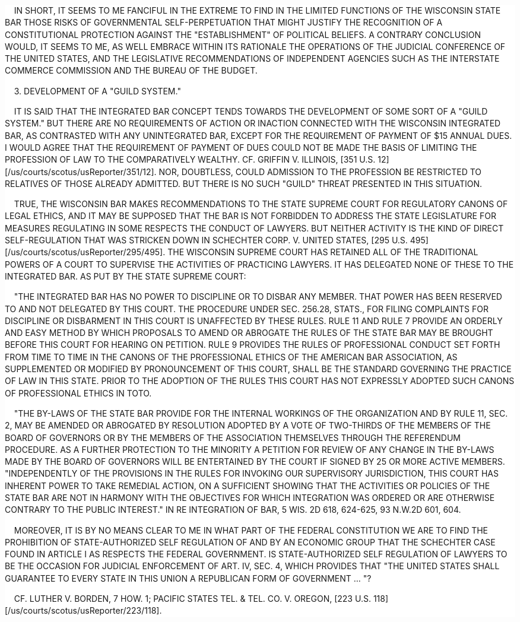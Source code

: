     IN SHORT, IT SEEMS TO ME FANCIFUL IN THE EXTREME TO FIND IN THE LIMITED FUNCTIONS OF THE WISCONSIN STATE BAR THOSE RISKS OF GOVERNMENTAL SELF-PERPETUATION THAT MIGHT JUSTIFY THE RECOGNITION OF A CONSTITUTIONAL PROTECTION AGAINST THE "ESTABLISHMENT" OF POLITICAL BELIEFS.  A CONTRARY CONCLUSION WOULD, IT SEEMS TO ME, AS WELL EMBRACE WITHIN ITS RATIONALE THE OPERATIONS OF THE JUDICIAL CONFERENCE OF THE UNITED STATES, AND THE LEGISLATIVE RECOMMENDATIONS OF INDEPENDENT AGENCIES SUCH AS THE INTERSTATE COMMERCE COMMISSION AND THE BUREAU OF THE BUDGET.

    3.  DEVELOPMENT OF A "GUILD SYSTEM."

    IT IS SAID THAT THE INTEGRATED BAR CONCEPT TENDS TOWARDS THE DEVELOPMENT OF SOME SORT OF A "GUILD SYSTEM."  BUT THERE ARE NO REQUIREMENTS OF ACTION OR INACTION CONNECTED WITH THE WISCONSIN INTEGRATED BAR, AS CONTRASTED WITH ANY UNINTEGRATED BAR, EXCEPT FOR THE REQUIREMENT OF PAYMENT OF $15 ANNUAL DUES.  I WOULD AGREE THAT THE REQUIREMENT OF PAYMENT OF DUES COULD NOT BE MADE THE BASIS OF LIMITING THE PROFESSION OF LAW TO THE COMPARATIVELY WEALTHY.  CF. GRIFFIN V. ILLINOIS, [351 U.S. 12][/us/courts/scotus/usReporter/351/12].  NOR, DOUBTLESS, COULD ADMISSION TO THE PROFESSION BE RESTRICTED TO RELATIVES OF THOSE ALREADY ADMITTED.  BUT THERE IS NO SUCH "GUILD" THREAT PRESENTED IN THIS SITUATION.

    TRUE, THE WISCONSIN BAR MAKES RECOMMENDATIONS TO THE STATE SUPREME COURT FOR REGULATORY CANONS OF LEGAL ETHICS, AND IT MAY BE SUPPOSED THAT THE BAR IS NOT FORBIDDEN TO ADDRESS THE STATE LEGISLATURE FOR MEASURES REGULATING IN SOME RESPECTS THE CONDUCT OF LAWYERS.  BUT NEITHER ACTIVITY IS THE KIND OF DIRECT SELF-REGULATION THAT WAS STRICKEN DOWN IN SCHECHTER CORP. V. UNITED STATES, [295 U.S. 495][/us/courts/scotus/usReporter/295/495].  THE WISCONSIN SUPREME COURT HAS RETAINED ALL OF THE TRADITIONAL POWERS OF A COURT TO SUPERVISE THE ACTIVITIES OF PRACTICING LAWYERS.  IT HAS DELEGATED NONE OF THESE TO THE INTEGRATED BAR.  AS PUT BY THE STATE SUPREME COURT:

    "THE INTEGRATED BAR HAS NO POWER TO DISCIPLINE OR TO DISBAR ANY MEMBER.  THAT POWER HAS BEEN RESERVED TO AND NOT DELEGATED BY THIS COURT.  THE PROCEDURE UNDER SEC. 256.28, STATS., FOR FILING COMPLAINTS FOR DISCIPLINE OR DISBARMENT IN THIS COURT IS UNAFFECTED BY THESE RULES.  RULE 11 AND RULE 7 PROVIDE AN ORDERLY AND EASY METHOD BY WHICH PROPOSALS TO AMEND OR ABROGATE THE RULES OF THE STATE BAR MAY BE BROUGHT BEFORE THIS COURT FOR HEARING ON PETITION.  RULE 9 PROVIDES THE RULES OF PROFESSIONAL CONDUCT SET FORTH FROM TIME TO TIME IN THE CANONS OF THE PROFESSIONAL ETHICS OF THE AMERICAN BAR ASSOCIATION, AS SUPPLEMENTED OR MODIFIED BY PRONOUNCEMENT OF THIS COURT, SHALL BE THE STANDARD GOVERNING THE PRACTICE OF LAW IN THIS STATE.  PRIOR TO THE ADOPTION OF THE RULES THIS COURT HAS NOT EXPRESSLY ADOPTED SUCH CANONS OF PROFESSIONAL ETHICS IN TOTO.

    "THE BY-LAWS OF THE STATE BAR PROVIDE FOR THE INTERNAL WORKINGS OF THE ORGANIZATION AND BY RULE 11, SEC. 2, MAY BE AMENDED OR ABROGATED BY RESOLUTION ADOPTED BY A VOTE OF TWO-THIRDS OF THE MEMBERS OF THE BOARD OF GOVERNORS OR BY THE MEMBERS OF THE ASSOCIATION THEMSELVES THROUGH THE REFERENDUM PROCEDURE.  AS A FURTHER PROTECTION TO THE MINORITY A PETITION FOR REVIEW OF ANY CHANGE IN THE BY-LAWS MADE BY THE BOARD OF GOVERNORS WILL BE ENTERTAINED BY THE COURT IF SIGNED BY 25 OR MORE ACTIVE MEMBERS.    "INDEPENDENTLY OF THE PROVISIONS IN THE RULES FOR INVOKING OUR SUPERVISORY JURISDICTION, THIS COURT HAS INHERENT POWER TO TAKE REMEDIAL ACTION, ON A SUFFICIENT SHOWING THAT THE ACTIVITIES OR POLICIES OF THE STATE BAR ARE NOT IN HARMONY WITH THE OBJECTIVES FOR WHICH INTEGRATION WAS ORDERED OR ARE OTHERWISE CONTRARY TO THE PUBLIC INTEREST."  IN RE INTEGRATION OF BAR, 5 WIS. 2D 618, 624-625, 93 N.W.2D 601, 604.

    MOREOVER, IT IS BY NO MEANS CLEAR TO ME IN WHAT PART OF THE FEDERAL CONSTITUTION WE ARE TO FIND THE PROHIBITION OF STATE-AUTHORIZED SELF REGULATION OF AND BY AN ECONOMIC GROUP THAT THE SCHECHTER CASE FOUND IN ARTICLE I AS RESPECTS THE FEDERAL GOVERNMENT.  IS STATE-AUTHORIZED SELF REGULATION OF LAWYERS TO BE THE OCCASION FOR JUDICIAL ENFORCEMENT OF ART. IV, SEC. 4, WHICH PROVIDES THAT "THE UNITED STATES SHALL GUARANTEE TO EVERY STATE IN THIS UNION A REPUBLICAN FORM OF GOVERNMENT  ...  "?

    CF. LUTHER V. BORDEN, 7 HOW.  1; PACIFIC STATES TEL.  & TEL. CO. V. OREGON, [223 U.S. 118][/us/courts/scotus/usReporter/223/118].
